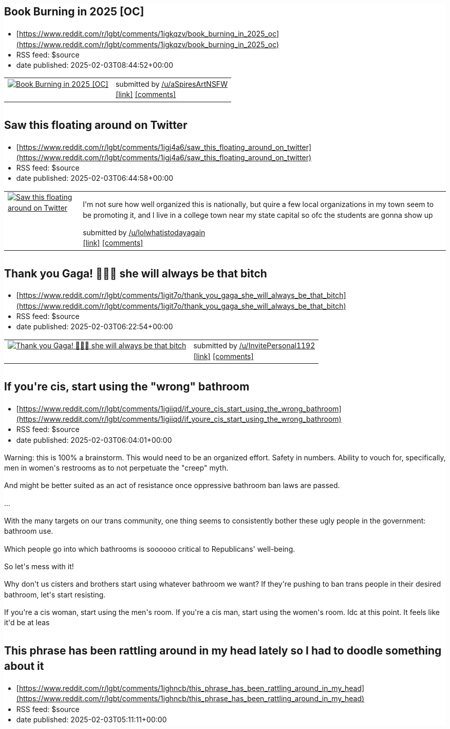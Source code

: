 ## Book Burning in 2025 [OC]
 - [https://www.reddit.com/r/lgbt/comments/1igkqzv/book_burning_in_2025_oc](https://www.reddit.com/r/lgbt/comments/1igkqzv/book_burning_in_2025_oc)
 - RSS feed: $source
 - date published: 2025-02-03T08:44:52+00:00

<table> <tr><td> <a href="https://www.reddit.com/r/lgbt/comments/1igkqzv/book_burning_in_2025_oc/"> <img src="https://preview.redd.it/150q5di03vge1.jpeg?width=640&amp;crop=smart&amp;auto=webp&amp;s=9f99f9806dd3fdfe733fbde1ea5647e68410d4dc" alt="Book Burning in 2025 [OC]" title="Book Burning in 2025 [OC]" /> </a> </td><td> &#32; submitted by &#32; <a href="https://www.reddit.com/user/aSpiresArtNSFW"> /u/aSpiresArtNSFW </a> <br/> <span><a href="https://i.redd.it/150q5di03vge1.jpeg">[link]</a></span> &#32; <span><a href="https://www.reddit.com/r/lgbt/comments/1igkqzv/book_burning_in_2025_oc/">[comments]</a></span> </td></tr></table>

## Saw this floating around on Twitter
 - [https://www.reddit.com/r/lgbt/comments/1igj4a6/saw_this_floating_around_on_twitter](https://www.reddit.com/r/lgbt/comments/1igj4a6/saw_this_floating_around_on_twitter)
 - RSS feed: $source
 - date published: 2025-02-03T06:44:58+00:00

<table> <tr><td> <a href="https://www.reddit.com/r/lgbt/comments/1igj4a6/saw_this_floating_around_on_twitter/"> <img src="https://preview.redd.it/g0x1zgnmevge1.jpeg?width=320&amp;crop=smart&amp;auto=webp&amp;s=5dc6c94afaf6d109a3520bb5a3d3bd8d14976088" alt="Saw this floating around on Twitter" title="Saw this floating around on Twitter" /> </a> </td><td> <div class="md"><p>I&#39;m not sure how well organized this is nationally, but quire a few local organizations in my town seem to be promoting it, and I live in a college town near my state capital so ofc the students are gonna show up </p> </div> &#32; submitted by &#32; <a href="https://www.reddit.com/user/lolwhatistodayagain"> /u/lolwhatistodayagain </a> <br/> <span><a href="https://i.redd.it/g0x1zgnmevge1.jpeg">[link]</a></span> &#32; <span><a href="https://www.reddit.com/r/lgbt/comments/1igj4a6/saw_this_floating_around_on_twitter/">[comments]</a></span> </td></tr></table>

## Thank you Gaga! 👏👏👏 she will always be that bitch
 - [https://www.reddit.com/r/lgbt/comments/1igit7o/thank_you_gaga_she_will_always_be_that_bitch](https://www.reddit.com/r/lgbt/comments/1igit7o/thank_you_gaga_she_will_always_be_that_bitch)
 - RSS feed: $source
 - date published: 2025-02-03T06:22:54+00:00

<table> <tr><td> <a href="https://www.reddit.com/r/lgbt/comments/1igit7o/thank_you_gaga_she_will_always_be_that_bitch/"> <img src="https://preview.redd.it/tiyso3nskuge1.jpeg?width=640&amp;crop=smart&amp;auto=webp&amp;s=2f725cbe2cf46b7abe8ec03566935182cc5263cb" alt="Thank you Gaga! 👏👏👏 she will always be that bitch" title="Thank you Gaga! 👏👏👏 she will always be that bitch" /> </a> </td><td> &#32; submitted by &#32; <a href="https://www.reddit.com/user/InvitePersonal1192"> /u/InvitePersonal1192 </a> <br/> <span><a href="https://i.redd.it/tiyso3nskuge1.jpeg">[link]</a></span> &#32; <span><a href="https://www.reddit.com/r/lgbt/comments/1igit7o/thank_you_gaga_she_will_always_be_that_bitch/">[comments]</a></span> </td></tr></table>

## If you're cis, start using the "wrong" bathroom
 - [https://www.reddit.com/r/lgbt/comments/1igiiqd/if_youre_cis_start_using_the_wrong_bathroom](https://www.reddit.com/r/lgbt/comments/1igiiqd/if_youre_cis_start_using_the_wrong_bathroom)
 - RSS feed: $source
 - date published: 2025-02-03T06:04:01+00:00

<div class="md"><p>Warning: this is 100% a brainstorm. This would need to be an organized effort. Safety in numbers. Ability to vouch for, specifically, men in women&#39;s restrooms as to not perpetuate the &quot;creep&quot; myth. </p> <p>And might be better suited as an act of resistance once oppressive bathroom ban laws are passed. </p> <p>...</p> <p>With the many targets on our trans community, one thing seems to consistently bother these ugly people in the government: bathroom use. </p> <p>Which people go into which bathrooms is soooooo critical to Republicans&#39; well-being. </p> <p>So let&#39;s mess with it! </p> <p>Why don&#39;t us cisters and brothers start using whatever bathroom we want? If they&#39;re pushing to ban trans people in their desired bathroom, let&#39;s start resisting. </p> <p>If you&#39;re a cis woman, start using the men&#39;s room. If you&#39;re a cis man, start using the women&#39;s room. Idc at this point. It feels like it&#39;d be at leas

## This phrase has been rattling around in my head lately so I had to doodle something about it
 - [https://www.reddit.com/r/lgbt/comments/1ighncb/this_phrase_has_been_rattling_around_in_my_head](https://www.reddit.com/r/lgbt/comments/1ighncb/this_phrase_has_been_rattling_around_in_my_head)
 - RSS feed: $source
 - date published: 2025-02-03T05:11:11+00:00
